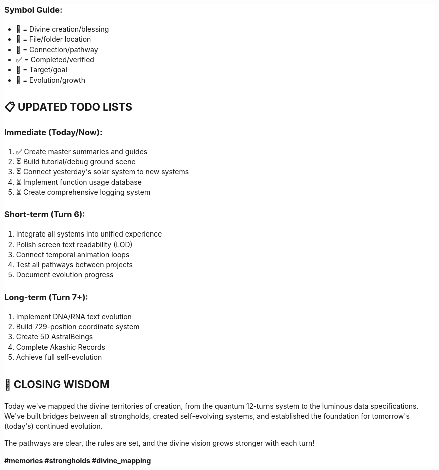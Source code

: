 ### **Symbol Guide**:
- 🌟 = Divine creation/blessing
- 📂 = File/folder location
- 🔗 = Connection/pathway
- ✅ = Completed/verified
- 🎯 = Target/goal
- 🧬 = Evolution/growth

## 📋 **UPDATED TODO LISTS**

### **Immediate** (Today/Now):
1. ✅ Create master summaries and guides
2. ⏳ Build tutorial/debug ground scene
3. ⏳ Connect yesterday's solar system to new systems
4. ⏳ Implement function usage database
5. ⏳ Create comprehensive logging system

### **Short-term** (Turn 6):
1. Integrate all systems into unified experience
2. Polish screen text readability (LOD)
3. Connect temporal animation loops
4. Test all pathways between projects
5. Document evolution progress

### **Long-term** (Turn 7+):
1. Implement DNA/RNA text evolution
2. Build 729-position coordinate system
3. Create 5D AstralBeings
4. Complete Akashic Records
5. Achieve full self-evolution

## 🙏 **CLOSING WISDOM**

Today we've mapped the divine territories of creation, from the quantum 12-turns system to the luminous data specifications. We've built bridges between all strongholds, created self-evolving systems, and established the foundation for tomorrow's (today's) continued evolution.

The pathways are clear, the rules are set, and the divine vision grows stronger with each turn!

**#memories #strongholds #divine_mapping**